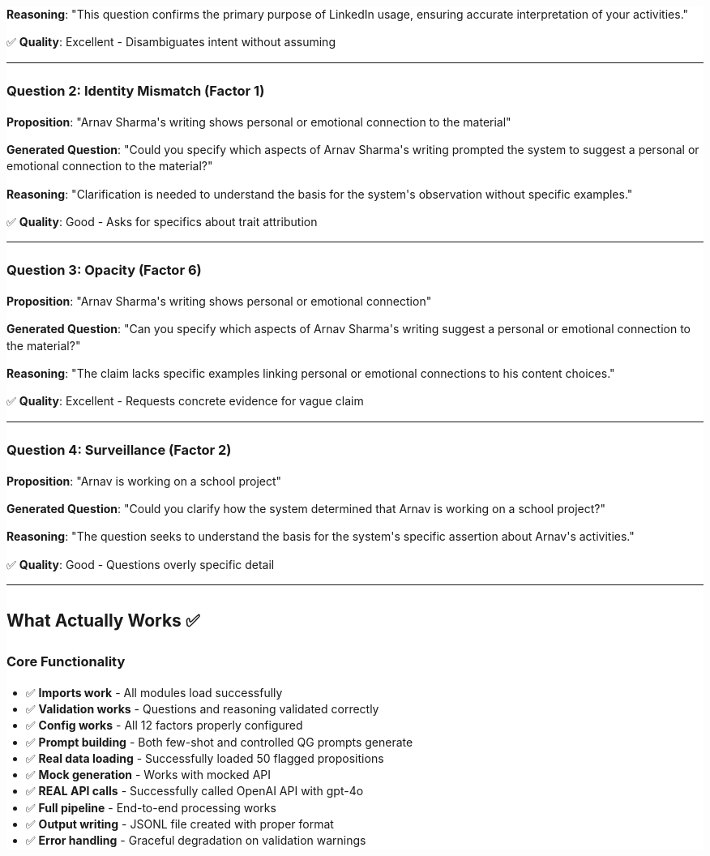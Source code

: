 **Reasoning**: "This question confirms the primary purpose of LinkedIn usage, ensuring accurate interpretation of your activities."

✅ **Quality**: Excellent - Disambiguates intent without assuming

---

### Question 2: Identity Mismatch (Factor 1)
**Proposition**: "Arnav Sharma's writing shows personal or emotional connection to the material"

**Generated Question**: "Could you specify which aspects of Arnav Sharma's writing prompted the system to suggest a personal or emotional connection to the material?"

**Reasoning**: "Clarification is needed to understand the basis for the system's observation without specific examples."

✅ **Quality**: Good - Asks for specifics about trait attribution

---

### Question 3: Opacity (Factor 6)
**Proposition**: "Arnav Sharma's writing shows personal or emotional connection"

**Generated Question**: "Can you specify which aspects of Arnav Sharma's writing suggest a personal or emotional connection to the material?"

**Reasoning**: "The claim lacks specific examples linking personal or emotional connections to his content choices."

✅ **Quality**: Excellent - Requests concrete evidence for vague claim

---

### Question 4: Surveillance (Factor 2)
**Proposition**: "Arnav is working on a school project"

**Generated Question**: "Could you clarify how the system determined that Arnav is working on a school project?"

**Reasoning**: "The question seeks to understand the basis for the system's specific assertion about Arnav's activities."

✅ **Quality**: Good - Questions overly specific detail

---

## What Actually Works ✅

### Core Functionality
- ✅ **Imports work** - All modules load successfully
- ✅ **Validation works** - Questions and reasoning validated correctly
- ✅ **Config works** - All 12 factors properly configured
- ✅ **Prompt building** - Both few-shot and controlled QG prompts generate
- ✅ **Real data loading** - Successfully loaded 50 flagged propositions
- ✅ **Mock generation** - Works with mocked API
- ✅ **REAL API calls** - Successfully called OpenAI API with gpt-4o
- ✅ **Full pipeline** - End-to-end processing works
- ✅ **Output writing** - JSONL file created with proper format
- ✅ **Error handling** - Graceful degradation on validation warnings
